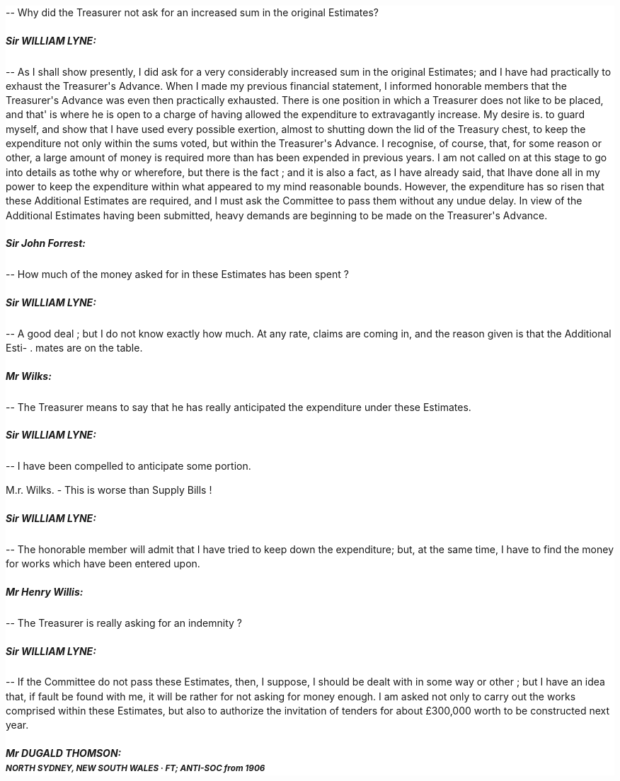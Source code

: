 -- Why did the Treasurer not ask for an increased sum in the original Estimates? 

##### Sir WILLIAM LYNE:

-- As I shall show presently, I did ask for a very considerably increased sum in the original Estimates; and I have had practically to exhaust the Treasurer's Advance. When I made my previous financial statement, I informed honorable members that the Treasurer's Advance was even then practically exhausted. There is one position in which a Treasurer does not like to be placed, and that' is where he is open to a charge of having allowed the expenditure to extravagantly increase. My desire is. to guard myself, and show that I have used every possible exertion, almost to shutting down the lid of the Treasury chest, to keep the expenditure not only within the sums voted, but within the Treasurer's Advance. I recognise, of course, that, for some reason or other, a large amount of money is required more than has been expended in previous years. I am not called on at this stage to go into details as tothe why or wherefore, but there is the fact ; and it is also a fact, as I have already said, that Ihave done all in my power to keep the expenditure within what appeared to my mind reasonable bounds. However, the expenditure has so risen that these Additional Estimates are required, and I must ask the Committee to pass them without any undue delay. In view of the Additional Estimates having been submitted, heavy demands are beginning to be made on the Treasurer's Advance. 

##### Sir John Forrest:

-- How much of the money asked for in these Estimates has been spent ? 

##### Sir WILLIAM LYNE:

-- A good deal ; but I do not know exactly how much. At any rate, claims are coming in, and the reason given is that the Additional Esti- . mates are on the table. 

##### Mr Wilks:

-- The Treasurer means to say that he has really anticipated the expenditure under these Estimates. 

##### Sir WILLIAM LYNE:

-- I have been compelled to anticipate some portion. 

M.r.  Wilks. -  This is worse than Supply Bills ! 

##### Sir WILLIAM LYNE:

-- The honorable member will admit that I have tried to keep down the expenditure; but, at the same time, I have to find the money for works which have been entered upon. 

##### Mr Henry Willis:

--  The Treasurer is really asking for an indemnity ? 

##### Sir WILLIAM LYNE:

-- If the Committee do not pass these Estimates, then, I suppose, I should be dealt with in some way or other ; but I have an idea that, if fault be found with me, it will be rather for not asking for money enough. I am asked not only to carry out the works comprised within these Estimates, but also to authorize the invitation of tenders for about £300,000 worth to be constructed next year. 

##### Mr DUGALD THOMSON:<br><small class="text-muted">NORTH SYDNEY, NEW SOUTH WALES &middot; FT; ANTI-SOC from 1906</small>
